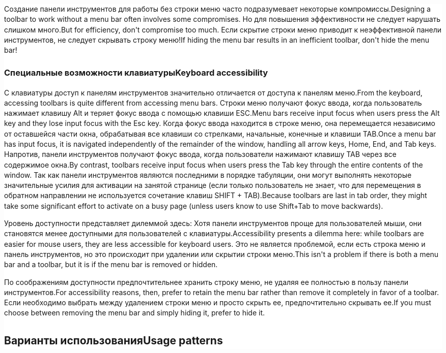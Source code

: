 <span data-ttu-id="92c6f-202">Создание панели инструментов для работы без строки меню часто подразумевает некоторые компромиссы.</span><span class="sxs-lookup"><span data-stu-id="92c6f-202">Designing a toolbar to work without a menu bar often involves some compromises.</span></span> <span data-ttu-id="92c6f-203">Но для повышения эффективности не следует нарушать слишком много.</span><span class="sxs-lookup"><span data-stu-id="92c6f-203">But for efficiency, don't compromise too much.</span></span> <span data-ttu-id="92c6f-204">Если скрытие строки меню приводит к неэффективной панели инструментов, не следует скрывать строку меню!</span><span class="sxs-lookup"><span data-stu-id="92c6f-204">If hiding the menu bar results in an inefficient toolbar, don't hide the menu bar!</span></span>

### <a name="keyboard-accessibility"></a><span data-ttu-id="92c6f-205">Специальные возможности клавиатуры</span><span class="sxs-lookup"><span data-stu-id="92c6f-205">Keyboard accessibility</span></span>

<span data-ttu-id="92c6f-206">С клавиатуры доступ к панелям инструментов значительно отличается от доступа к панелям меню.</span><span class="sxs-lookup"><span data-stu-id="92c6f-206">From the keyboard, accessing toolbars is quite different from accessing menu bars.</span></span> <span data-ttu-id="92c6f-207">Строки меню получают фокус ввода, когда пользователь нажимает клавишу Alt и теряет фокус ввода с помощью клавиши ESC.</span><span class="sxs-lookup"><span data-stu-id="92c6f-207">Menu bars receive input focus when users press the Alt key and they lose input focus with the Esc key.</span></span> <span data-ttu-id="92c6f-208">Когда фокус ввода находится в строке меню, она перемещается независимо от оставшейся части окна, обрабатывая все клавиши со стрелками, начальные, конечные и клавиши TAB.</span><span class="sxs-lookup"><span data-stu-id="92c6f-208">Once a menu bar has input focus, it is navigated independently of the remainder of the window, handling all arrow keys, Home, End, and Tab keys.</span></span> <span data-ttu-id="92c6f-209">Напротив, панели инструментов получают фокус ввода, когда пользователи нажимают клавишу TAB через все содержимое окна.</span><span class="sxs-lookup"><span data-stu-id="92c6f-209">By contrast, toolbars receive input focus when users press the Tab key through the entire contents of the window.</span></span> <span data-ttu-id="92c6f-210">Так как панели инструментов являются последними в порядке табуляции, они могут выполнять некоторые значительные усилия для активации на занятой странице (если только пользователь не знает, что для перемещения в обратном направлении не используется сочетание клавиш SHIFT + TAB).</span><span class="sxs-lookup"><span data-stu-id="92c6f-210">Because toolbars are last in tab order, they might take some significant effort to activate on a busy page (unless users know to use Shift+Tab to move backwards).</span></span>

<span data-ttu-id="92c6f-211">Уровень доступности представляет дилеммой здесь: Хотя панели инструментов проще для пользователей мыши, они становятся менее доступными для пользователей с клавиатуры.</span><span class="sxs-lookup"><span data-stu-id="92c6f-211">Accessibility presents a dilemma here: while toolbars are easier for mouse users, they are less accessible for keyboard users.</span></span> <span data-ttu-id="92c6f-212">Это не является проблемой, если есть строка меню и панель инструментов, но это происходит при удалении или скрытии строки меню.</span><span class="sxs-lookup"><span data-stu-id="92c6f-212">This isn't a problem if there is both a menu bar and a toolbar, but it is if the menu bar is removed or hidden.</span></span>

<span data-ttu-id="92c6f-213">По соображениям доступности предпочтительнее хранить строку меню, не удаляя ее полностью в пользу панели инструментов.</span><span class="sxs-lookup"><span data-stu-id="92c6f-213">For accessibility reasons, then, prefer to retain the menu bar rather than remove it completely in favor of a toolbar.</span></span> <span data-ttu-id="92c6f-214">Если необходимо выбрать между удалением строки меню и просто скрыть ее, предпочтительно скрывать ее.</span><span class="sxs-lookup"><span data-stu-id="92c6f-214">If you must choose between removing the menu bar and simply hiding it, prefer to hide it.</span></span>

## <a name="usage-patterns"></a><span data-ttu-id="92c6f-215">Варианты использования</span><span class="sxs-lookup"><span data-stu-id="92c6f-215">Usage patterns</span></span>
